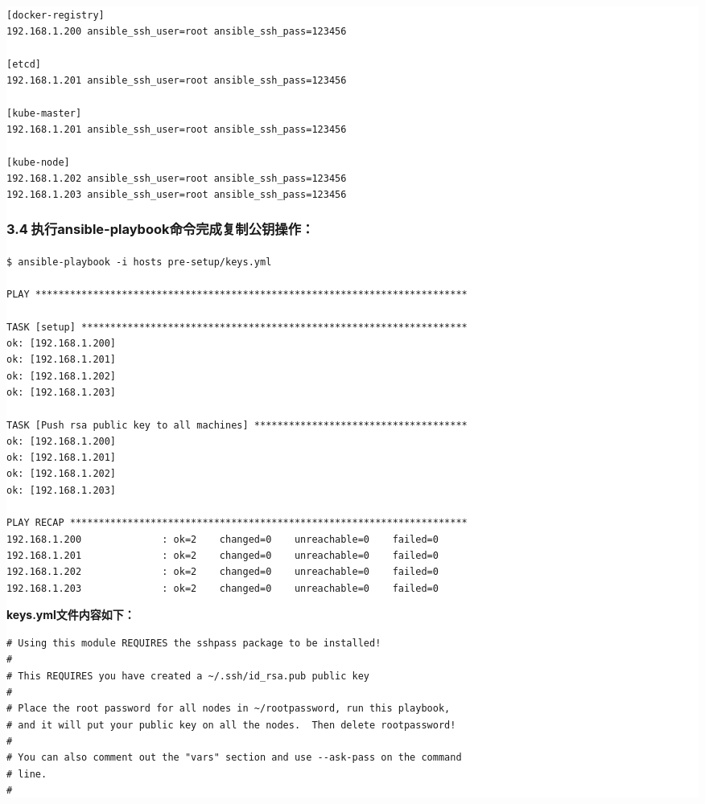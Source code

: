 	[docker-registry]
	192.168.1.200 ansible_ssh_user=root ansible_ssh_pass=123456
	
	[etcd]
	192.168.1.201 ansible_ssh_user=root ansible_ssh_pass=123456
	
	[kube-master]
	192.168.1.201 ansible_ssh_user=root ansible_ssh_pass=123456
	
	[kube-node]
	192.168.1.202 ansible_ssh_user=root ansible_ssh_pass=123456
	192.168.1.203 ansible_ssh_user=root ansible_ssh_pass=123456


### 3.4 执行ansible-playbook命令完成复制公钥操作：

	$ ansible-playbook -i hosts pre-setup/keys.yml
	
	PLAY ***************************************************************************
	
	TASK [setup] *******************************************************************
	ok: [192.168.1.200]
	ok: [192.168.1.201]
	ok: [192.168.1.202]
	ok: [192.168.1.203]
	
	TASK [Push rsa public key to all machines] *************************************
	ok: [192.168.1.200]
	ok: [192.168.1.201]
	ok: [192.168.1.202]
	ok: [192.168.1.203]
	
	PLAY RECAP *********************************************************************
	192.168.1.200              : ok=2    changed=0    unreachable=0    failed=0   
	192.168.1.201              : ok=2    changed=0    unreachable=0    failed=0   
	192.168.1.202              : ok=2    changed=0    unreachable=0    failed=0   
	192.168.1.203              : ok=2    changed=0    unreachable=0    failed=0   


**keys.yml文件内容如下：**

	# Using this module REQUIRES the sshpass package to be installed!
	#
	# This REQUIRES you have created a ~/.ssh/id_rsa.pub public key
	#
	# Place the root password for all nodes in ~/rootpassword, run this playbook,
	# and it will put your public key on all the nodes.  Then delete rootpassword!
	#
	# You can also comment out the "vars" section and use --ask-pass on the command
	# line.
	#